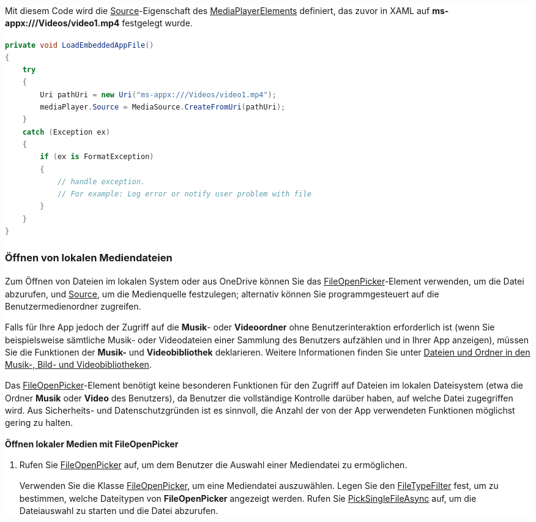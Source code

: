 Mit diesem Code wird die [Source](https://msdn.microsoft.com/library/windows/apps/windows.ui.xaml.controls.mediaplayerelement.source.aspx)-Eigenschaft des [MediaPlayerElements](https://msdn.microsoft.com/library/windows/apps/windows.ui.xaml.controls.mediaplayerelement.aspx) definiert, das zuvor in XAML auf **ms-appx:///Videos/video1.mp4** festgelegt wurde.

```csharp
private void LoadEmbeddedAppFile()
{
    try
    {
        Uri pathUri = new Uri("ms-appx:///Videos/video1.mp4");
        mediaPlayer.Source = MediaSource.CreateFromUri(pathUri);
    }
    catch (Exception ex)
    {
        if (ex is FormatException)
        {
            // handle exception.
            // For example: Log error or notify user problem with file
        }
    }
}
```

### <a name="open-local-media-files"></a>Öffnen von lokalen Mediendateien
Zum Öffnen von Dateien im lokalen System oder aus OneDrive können Sie das [FileOpenPicker](https://msdn.microsoft.com/library/windows/apps/br207847)-Element verwenden, um die Datei abzurufen, und [Source](https://msdn.microsoft.com/library/windows/apps/windows.ui.xaml.controls.mediaplayerelement.source.aspx), um die Medienquelle festzulegen; alternativ können Sie programmgesteuert auf die Benutzermedienordner zugreifen.

Falls für Ihre App jedoch der Zugriff auf die **Musik**- oder **Videoordner** ohne Benutzerinteraktion erforderlich ist (wenn Sie beispielsweise sämtliche Musik- oder Videodateien einer Sammlung des Benutzers aufzählen und in Ihrer App anzeigen), müssen Sie die Funktionen der **Musik-** und **Videobibliothek** deklarieren. Weitere Informationen finden Sie unter [Dateien und Ordner in den Musik-, Bild- und Videobibliotheken](https://msdn.microsoft.com/library/windows/apps/mt188703).

Das [FileOpenPicker](https://msdn.microsoft.com/library/windows/apps/br207847)-Element benötigt keine besonderen Funktionen für den Zugriff auf Dateien im lokalen Dateisystem (etwa die Ordner **Musik** oder **Video** des Benutzers), da Benutzer die vollständige Kontrolle darüber haben, auf welche Datei zugegriffen wird. Aus Sicherheits- und Datenschutzgründen ist es sinnvoll, die Anzahl der von der App verwendeten Funktionen möglichst gering zu halten.

**Öffnen lokaler Medien mit FileOpenPicker**

1.  Rufen Sie [FileOpenPicker](https://msdn.microsoft.com/library/windows/apps/br207847) auf, um dem Benutzer die Auswahl einer Mediendatei zu ermöglichen.

    Verwenden Sie die Klasse [FileOpenPicker](https://msdn.microsoft.com/library/windows/apps/br207847), um eine Mediendatei auszuwählen. Legen Sie den [FileTypeFilter](https://msdn.microsoft.com/library/windows/apps/br207850) fest, um zu bestimmen, welche Dateitypen von **FileOpenPicker** angezeigt werden. Rufen Sie [PickSingleFileAsync](https://msdn.microsoft.com/library/windows/apps/jj635275) auf, um die Dateiauswahl zu starten und die Datei abzurufen.
